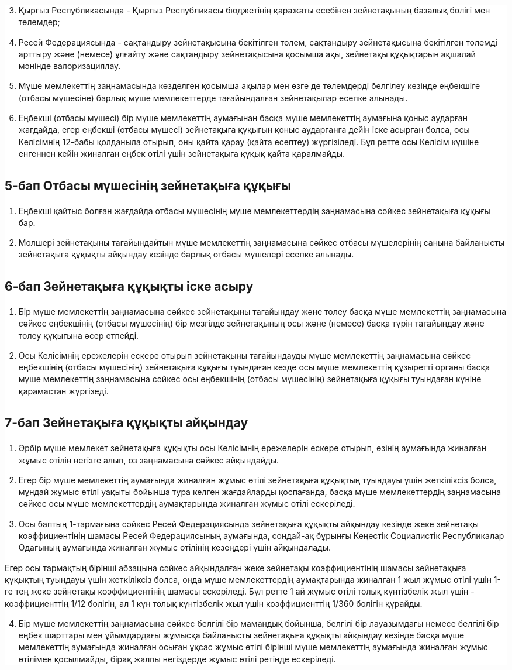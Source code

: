 3) Қырғыз Республикасында - Қырғыз Республикасы бюджетінің қаражаты есебінен зейнетақының базалық бөлігі мен төлемдер;

4) Ресей Федерациясында - сақтандыру зейнетақысына бекітілген төлем, сақтандыру зейнетақысына бекітілген төлемді арттыру және (немесе) ұлғайту және сақтандыру зейнетақысына қосымша ақы, зейнетақы құқықтарын ақшалай мәнінде валоризациялау.

5. Мүше мемлекеттің заңнамасында көзделген қосымша ақылар мен өзге де төлемдерді белгілеу кезінде еңбекшіге (отбасы мүшесіне) барлық мүше мемлекеттерде тағайындалған зейнетақылар есепке алынады.

6. Еңбекші (отбасы мүшесі) бір мүше мемлекеттің аумағынан басқа мүше мемлекеттің аумағына қоныс аударған жағдайда, егер еңбекші (отбасы мүшесі) зейнетақыға құқығын қоныс аударғанға дейін іске асырған болса, осы Келісімнің 12-бабы қолданыла отырып, оны қайта қарау (қайта есептеу) жүргізіледі. Бұл ретте осы Келісім күшіне енгеннен кейін жиналған еңбек өтілі үшін зейнетақыға құқық қайта қаралмайды.

## 5-бап Отбасы мүшесінің зейнетақыға құқығы

1. Еңбекші қайтыс болған жағдайда отбасы мүшесінің мүше мемлекеттердің заңнамасына сәйкес зейнетақыға құқығы бар.

2. Мөлшері зейнетақыны тағайындайтын мүше мемлекеттің заңнамасына сәйкес отбасы мүшелерінің санына байланысты зейнетақыға құқықты айқындау кезінде барлық отбасы мүшелері есепке алынады.

## 6-бап Зейнетақыға құқықты іске асыру

1. Бір мүше мемлекеттің заңнамасына сәйкес зейнетақыны тағайындау және төлеу басқа мүше мемлекеттің заңнамасына сәйкес еңбекшінің (отбасы мүшесінің) бір мезгілде зейнетақының осы және (немесе) басқа түрін тағайындау және төлеу құқығына әсер етпейді.

2. Осы Келісімнің ережелерін ескере отырып зейнетақыны тағайындауды мүше мемлекеттің заңнамасына сәйкес еңбекшінің (отбасы мүшесінің) зейнетақыға құқығы туындаған кезде осы мүше мемлекеттің құзыретті органы басқа мүше мемлекеттің заңнамасына сәйкес осы еңбекшінің (отбасы мүшесінің) зейнетақыға құқығы туындаған күніне қарамастан жүргізеді.

## 7-бап Зейнетақыға құқықты айқындау

1. Әрбір мүше мемлекет зейнетақыға құқықты осы Келісімнің ережелерін ескере отырып, өзінің аумағында жиналған жұмыс өтілін негізге алып, өз заңнамасына сәйкес айқындайды.

2. Егер бір мүше мемлекеттің аумағында жиналған жұмыс өтілі зейнетақыға құқықтың туындауы үшін жеткіліксіз болса, мұндай жұмыс өтілі уақыты бойынша тура келген жағдайларды қоспағанда, басқа мүше мемлекеттердің заңнамасына сәйкес осы мүше мемлекеттердің аумақтарында жиналған жұмыс өтілі ескеріледі.

3. Осы баптың 1-тармағына сәйкес Ресей Федерациясында зейнетақыға құқықты айқындау кезінде жеке зейнетақы коэффициентінің шамасы Ресей Федерациясының аумағында, сондай-ақ бұрынғы Кеңестік Социалистік Республикалар Одағының аумағында жиналған жұмыс өтілінің кезеңдері үшін айқындалады.

Егер осы тармақтың бірінші абзацына сәйкес айқындалған жеке зейнетақы коэффициентінің шамасы зейнетақыға құқықтың туындауы үшін жеткіліксіз болса, онда мүше мемлекеттердің аумақтарында жиналған 1 жыл жұмыс өтілі үшін 1-ге тең жеке зейнетақы коэффициентінің шамасы ескеріледі. Бұл ретте 1 ай жұмыс өтілі толық күнтізбелік жыл үшін - коэффициенттің 1/12 бөлігін, ал 1 күн толық күнтізбелік жыл үшін коэффициенттің 1/360 бөлігін құрайды.

4. Бір мүше мемлекеттің заңнамасына сәйкес белгілі бір мамандық бойынша, белгілі бір лауазымдағы немесе белгілі бір еңбек шарттары мен ұйымдардағы жұмысқа байланысты зейнетақыға құқықты айқындау кезінде басқа мүше мемлекеттің аумағында жиналған осыған ұқсас жұмыс өтілі бірінші мүше мемлекеттің аумағында жиналған жұмыс өтілімен қосылмайды, бірақ жалпы негіздерде жұмыс өтілі ретінде ескеріледі.
